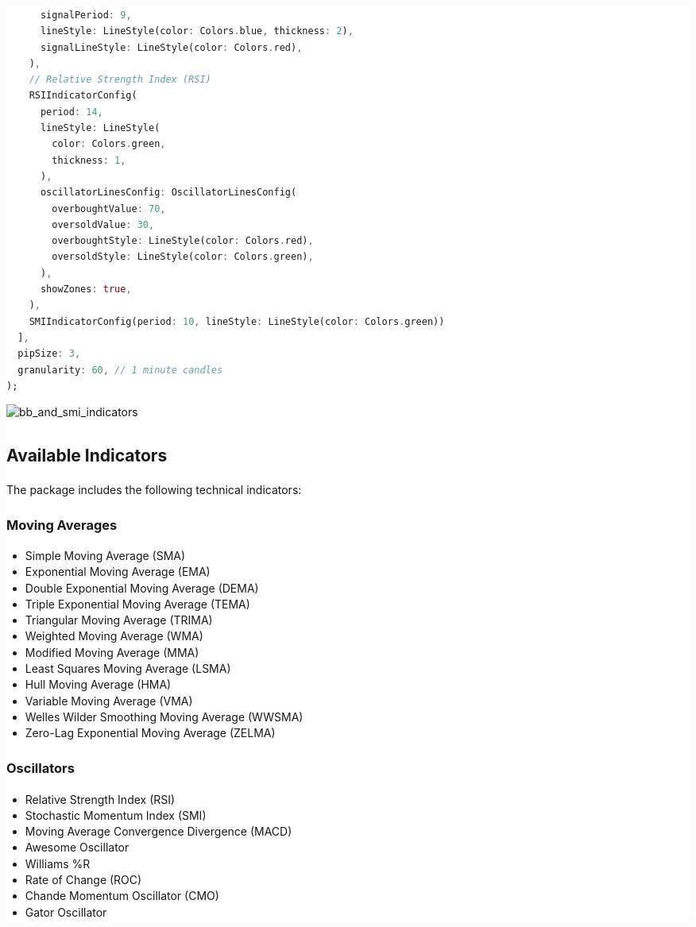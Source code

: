 ```dart
      signalPeriod: 9,
      lineStyle: LineStyle(color: Colors.blue, thickness: 2),
      signalLineStyle: LineStyle(color: Colors.red),
    ),
    // Relative Strength Index (RSI)
    RSIIndicatorConfig(
      period: 14,
      lineStyle: LineStyle(
        color: Colors.green,
        thickness: 1,
      ),
      oscillatorLinesConfig: OscillatorLinesConfig(
        overboughtValue: 70,
        oversoldValue: 30,
        overboughtStyle: LineStyle(color: Colors.red),
        oversoldStyle: LineStyle(color: Colors.green),
      ),
      showZones: true,
    ),
    SMIIndicatorConfig(period: 10, lineStyle: LineStyle(color: Colors.green))
  ],
  pipSize: 3,
  granularity: 60, // 1 minute candles
);
```
<img src="https://raw.githubusercontent.com/deriv-com/flutter-chart/master/doc/images/bb_smi_rsi.png" alt="bb_and_smi_indicators" width="450" height="250"> 

## Available Indicators

The package includes the following technical indicators:

### Moving Averages

- Simple Moving Average (SMA)
- Exponential Moving Average (EMA)
- Double Exponential Moving Average (DEMA)
- Triple Exponential Moving Average (TEMA)
- Triangular Moving Average (TRIMA)
- Weighted Moving Average (WMA)
- Modified Moving Average (MMA)
- Least Squares Moving Average (LSMA)
- Hull Moving Average (HMA)
- Variable Moving Average (VMA)
- Welles Wilder Smoothing Moving Average (WWSMA)
- Zero-Lag Exponential Moving Average (ZELMA)

### Oscillators

- Relative Strength Index (RSI)
- Stochastic Momentum Index (SMI)
- Moving Average Convergence Divergence (MACD)
- Awesome Oscillator
- Williams %R
- Rate of Change (ROC)
- Chande Momentum Oscillator (CMO)
- Gator Oscillator
